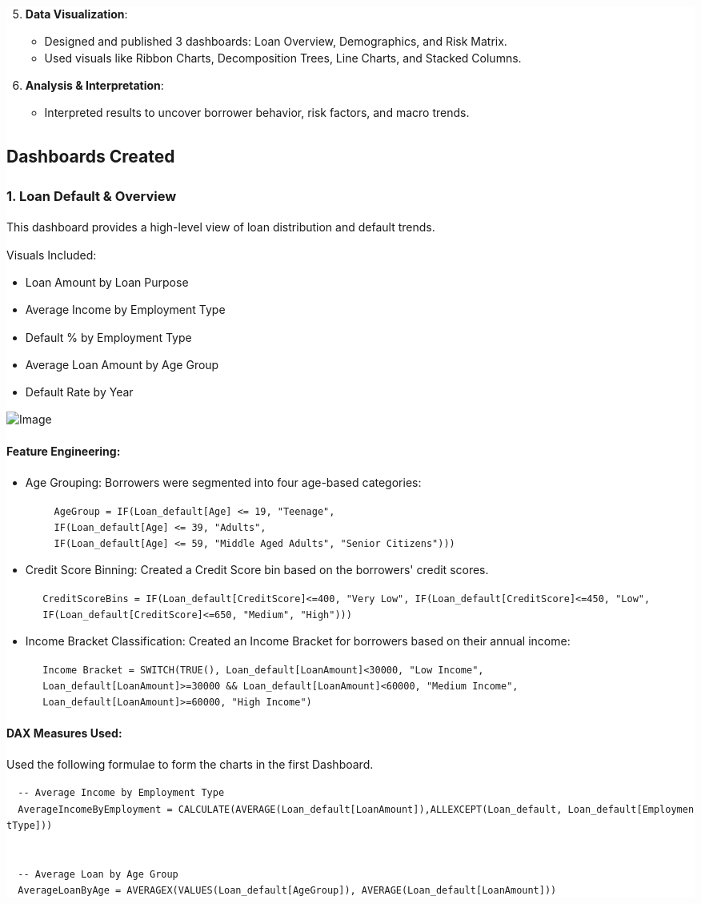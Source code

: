 5. **Data Visualization**:
   - Designed and published 3 dashboards: Loan Overview, Demographics, and Risk Matrix.
   - Used visuals like Ribbon Charts, Decomposition Trees, Line Charts, and Stacked Columns.

6. **Analysis & Interpretation**:
   - Interpreted results to uncover borrower behavior, risk factors, and macro trends.


## Dashboards Created

### 1. Loan Default & Overview
This dashboard provides a high-level view of loan distribution and default trends.

Visuals Included:

- Loan Amount by Loan Purpose

- Average Income by Employment Type

- Default % by Employment Type

- Average Loan Amount by Age Group

- Default Rate by Year

![Image](https://github.com/user-attachments/assets/1b3a3235-6a62-4fe7-be3d-d50ad8ebbc37)

#### Feature Engineering:

- Age Grouping: Borrowers were segmented into four age-based categories:
   
           AgeGroup = IF(Loan_default[Age] <= 19, "Teenage",
           IF(Loan_default[Age] <= 39, "Adults",
           IF(Loan_default[Age] <= 59, "Middle Aged Adults", "Senior Citizens")))


- Credit Score Binning: Created a Credit Score bin based on the borrowers' credit scores.

         CreditScoreBins = IF(Loan_default[CreditScore]<=400, "Very Low", IF(Loan_default[CreditScore]<=450, "Low", 
         IF(Loan_default[CreditScore]<=650, "Medium", "High")))

- Income Bracket Classification: Created an Income Bracket for borrowers based on their annual income:

         Income Bracket = SWITCH(TRUE(), Loan_default[LoanAmount]<30000, "Low Income", 
         Loan_default[LoanAmount]>=30000 && Loan_default[LoanAmount]<60000, "Medium Income", 
         Loan_default[LoanAmount]>=60000, "High Income")

#### DAX Measures Used:

Used the following formulae to form the charts in the first Dashboard.

      -- Average Income by Employment Type
      AverageIncomeByEmployment = CALCULATE(AVERAGE(Loan_default[LoanAmount]),ALLEXCEPT(Loan_default, Loan_default[EmploymentType])) 


      -- Average Loan by Age Group
      AverageLoanByAge = AVERAGEX(VALUES(Loan_default[AgeGroup]), AVERAGE(Loan_default[LoanAmount]))
